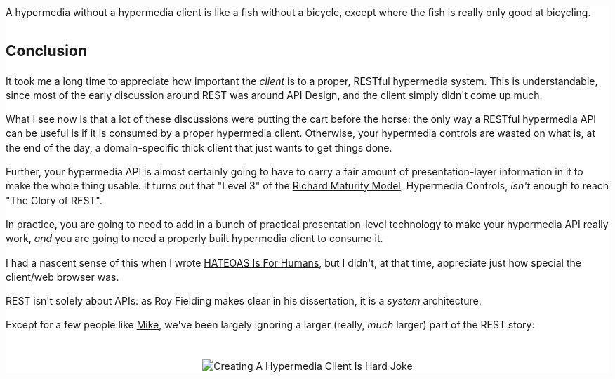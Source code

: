 A hypermedia without a hypermedia client is like a fish without a bicycle, except where the fish is really only good at
bicycling.

## Conclusion

It took me a long time to appreciate how important the *client* is to a proper, RESTful hypermedia system.  This is understandable,
since most of the early discussion around REST was around [API Design](https://www.martinfowler.com/articles/richardsonMaturityModel.html),
and the client simply didn't come up much.

What I see now is that a lot of these discussions were putting the cart before the horse: the only way a RESTful hypermedia
API can be useful is if it is consumed by a proper hypermedia client.  Otherwise, your hypermedia controls are wasted
on what is, at the end of the day, a domain-specific thick client that just wants to get things done.  

Further, your hypermedia API is almost certainly going to have to carry a fair amount of presentation-layer information 
in it to make the whole thing usable.  It turns out that "Level 3" of the 
[Richard Maturity Model](https://martinfowler.com/articles/richardsonMaturityModel.html), Hypermedia Controls, *isn't* 
enough to reach "The Glory of REST".

In practice, you are going to need to add in a bunch of practical presentation-level technology to make 
your hypermedia API really work, *and* you are going to need a properly built hypermedia client to consume it.

I had a nascent sense of this when I wrote [HATEOAS Is For Humans](https://intercoolerjs.org/2016/05/08/hatoeas-is-for-humans.html),
but I didn't, at that time, appreciate just how special the client/web browser was.

REST isn't solely about APIs: as Roy Fielding makes clear in his dissertation, it is a *system* architecture. 

Except for a few people like [Mike](https://training.amundsen.com/), we've been largely ignoring a larger (really, 
*much* larger) part of the REST story:

<div style="text-align:center;padding-top: 24px">

<img src="/img/creating-client.png" alt="Creating A Hypermedia Client Is Hard Joke" style="max-width: 95%">

</div>
